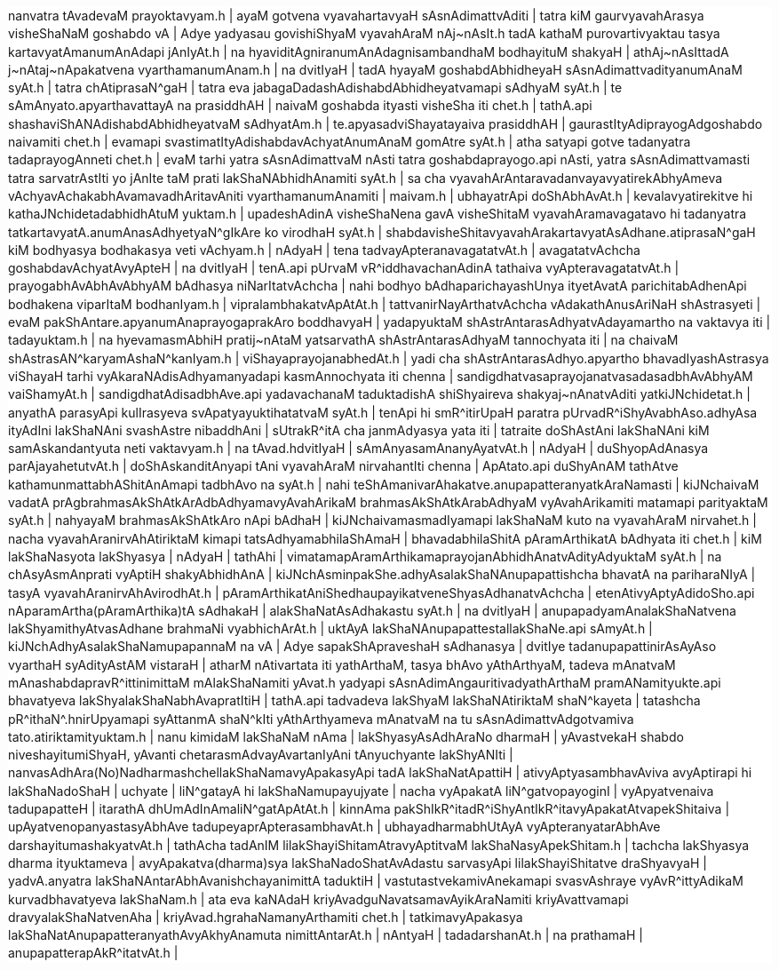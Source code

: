 nanvatra tAvadevaM prayoktavyam.h | ayaM gotvena vyavahartavyaH sAsnAdimattvAditi | tatra kiM gaurvyavahArasya visheShaNaM goshabdo vA | Adye yadyasau govishiShyaM vyavahAraM nAj~nAsIt.h tadA kathaM purovartivyaktau tasya kartavyatAmanumAnAdapi jAnIyAt.h | na hyaviditAgniranumAnAdagnisambandhaM bodhayituM shakyaH | athAj~nAsIttadA j~nAtaj~nApakatvena vyarthamanumAnam.h | na dvitIyaH | tadA hyayaM goshabdAbhidheyaH sAsnAdimattvadityanumAnaM syAt.h | tatra chAtiprasaN^gaH | tatra eva jabagaDadashAdishabdAbhidheyatvamapi sAdhyaM syAt.h | te sAmAnyato.apyarthavattayA na prasiddhAH | naivaM goshabda ityasti visheSha iti chet.h | tathA.api shashaviShANAdishabdAbhidheyatvaM sAdhyatAm.h | te.apyasadviShayatayaiva prasiddhAH | gaurastItyAdiprayogAdgoshabdo naivamiti chet.h | evamapi svastimatItyAdishabdavAchyatAnumAnaM gomAtre syAt.h | atha satyapi gotve tadanyatra tadaprayogAnneti chet.h | evaM tarhi yatra sAsnAdimattvaM nAsti tatra goshabdaprayogo.api nAsti, yatra sAsnAdimattvamasti tatra sarvatrAstIti yo jAnIte taM prati lakShaNAbhidhAnamiti syAt.h | sa cha vyavahArAntaravadanvayavyatirekAbhyAmeva vAchyavAchakabhAvamavadhAritavAniti vyarthamanumAnamiti |
maivam.h | ubhayatrApi doShAbhAvAt.h | kevalavyatirekitve hi kathaJNchidetadabhidhAtuM yuktam.h | upadeshAdinA visheShaNena gavA visheShitaM vyavahAramavagatavo hi tadanyatra tatkartavyatA.anumAnasAdhyetyaN^gIkAre ko virodhaH syAt.h | shabdavisheShitavyavahArakartavyatAsAdhane.atiprasaN^gaH kiM bodhyasya bodhakasya veti vAchyam.h | nAdyaH | tena tadvayApteranavagatatvAt.h | avagatatvAchcha goshabdavAchyatAvyApteH | na dvitIyaH | tenA.api pUrvaM vR^iddhavachanAdinA tathaiva vyApteravagatatvAt.h | prayogabhAvAbhAvAbhyAM bAdhasya niNarItatvAchcha | nahi bodhyo bAdhaparichayashUnya ityetAvatA parichitabAdhenApi bodhakena viparItaM bodhanIyam.h | vipralambhakatvApAtAt.h | tattvanirNayArthatvAchcha vAdakathAnusAriNaH shAstrasyeti | evaM pakShAntare.apyanumAnaprayogaprakAro boddhavyaH | 
yadapyuktaM shAstrAntarasAdhyatvAdayamartho na vaktavya iti | tadayuktam.h | na hyevamasmAbhiH pratij~nAtaM yatsarvathA shAstrAntarasAdhyaM tannochyata iti | na chaivaM shAstrasAN^karyamAshaN^kanIyam.h | viShayaprayojanabhedAt.h | yadi cha shAstrAntarasAdhyo.apyartho bhavadIyashAstrasya viShayaH tarhi vyAkaraNAdisAdhyamanyadapi kasmAnnochyata iti chenna | sandigdhatvasaprayojanatvasadasadbhAvAbhyAM vaiShamyAt.h | sandigdhatAdisadbhAve.api yadavachanaM taduktadishA shiShyaireva shakyaj~nAnatvAditi yatkiJNchidetat.h | anyathA parasyApi kulIrasyeva svApatyayuktihatatvaM syAt.h | tenApi hi smR^itirUpaH paratra pUrvadR^iShyAvabhAso.adhyAsa ityAdIni lakShaNAni svashAstre nibaddhAni | sUtrakR^itA cha janmAdyasya yata iti | tatraite doShAstAni lakShaNAni kiM samAskandantyuta neti vaktavyam.h | na tAvad.hdvitIyaH | sAmAnyasamAnanyAyatvAt.h | nAdyaH | duShyopAdAnasya parAjayahetutvAt.h | doShAskanditAnyapi tAni vyavahAraM nirvahantIti chenna | ApAtato.api duShyAnAM tathAtve kathamunmattabhAShitAnAmapi tadbhAvo na syAt.h | nahi teShAmanivarAhakatve.anupapatteranyatkAraNamasti | 
kiJNchaivaM vadatA prAgbrahmasAkShAtkArAdbAdhyamavyAvahArikaM brahmasAkShAtkArabAdhyaM vyAvahArikamiti matamapi parityaktaM syAt.h | nahyayaM brahmasAkShAtkAro nApi bAdhaH | 
kiJNchaivamasmadIyamapi lakShaNaM kuto na vyavahAraM nirvahet.h | nacha vyavahAranirvAhAtiriktaM kimapi tatsAdhyamabhilaShAmaH | bhavadabhilaShitA pAramArthikatA bAdhyata iti chet.h | kiM lakShaNasyota lakShyasya | nAdyaH | tathAhi | vimatamapAramArthikamaprayojanAbhidhAnatvAdityAdyuktaM syAt.h | na chAsyAsmAnprati vyAptiH shakyAbhidhAnA | kiJNchAsminpakShe.adhyAsalakShaNAnupapattishcha bhavatA na pariharaNIyA | tasyA vyavahAranirvAhAvirodhAt.h | pAramArthikatAniShedhaupayikatveneShyasAdhanatvAchcha | etenAtivyAptyAdidoSho.api nAparamArtha(pAramArthika)tA sAdhakaH | alakShaNatAsAdhakastu syAt.h | na dvitIyaH | anupapadyamAnalakShaNatvena lakShyamithyAtvasAdhane brahmaNi vyabhichArAt.h | uktAyA lakShaNAnupapattestallakShaNe.api sAmyAt.h | 
kiJNchAdhyAsalakShaNamupapannaM na vA | Adye sapakShApraveshaH sAdhanasya | dvitIye tadanupapattinirAsAyAso vyarthaH syAdityAstAM vistaraH | 
atharM nAtivartata iti yathArthaM, tasya bhAvo yAthArthyaM, tadeva mAnatvaM mAnashabdapravR^ittinimittaM mAlakShaNamiti yAvat.h yadyapi sAsnAdimAngauritivadyathArthaM pramANamityukte.api bhavatyeva lakShyalakShaNabhAvapratItiH | tathA.api tadvadeva lakShyaM lakShaNAtiriktaM shaN^kayeta | tatashcha pR^ithaN^.hnirUpyamapi syAttanmA shaN^kIti yAthArthyameva mAnatvaM na tu sAsnAdimattvAdgotvamiva 
tato.atiriktamityuktam.h | 
nanu kimidaM lakShaNaM nAma | lakShyasyAsAdhAraNo dharmaH | yAvastvekaH shabdo niveshayitumiShyaH, yAvanti chetarasmAdvayAvartanIyAni tAnyuchyante lakShyANIti |
nanvasAdhAra(No)NadharmashchellakShaNamavyApakasyApi tadA lakShaNatApattiH | ativyAptyasambhavAviva avyAptirapi hi lakShaNadoShaH | uchyate | liN^gatayA hi lakShaNamupayujyate | nacha vyApakatA liN^gatvopayoginI | vyApyatvenaiva tadupapatteH | itarathA dhUmAdInAmaliN^gatApAtAt.h | kinnAma pakShIkR^itadR^iShyAntIkR^itavyApakatAtvapekShitaiva | upAyatvenopanyastasyAbhAve tadupeyaprApterasambhavAt.h | ubhayadharmabhUtAyA vyApteranyatarAbhAve darshayitumashakyatvAt.h | tathAcha tadAnIM lilakShayiShitamAtravyAptitvaM lakShaNasyApekShitam.h | tachcha lakShyasya dharma ityuktameva | avyApakatva(dharma)sya lakShaNadoShatAvAdastu sarvasyApi lilakShayiShitatve draShyavyaH | 
yadvA.anyatra lakShaNAntarAbhAvanishchayanimittA taduktiH | vastutastvekamivAnekamapi svasvAshraye vyAvR^ittyAdikaM kurvadbhavatyeva lakShaNam.h | ata eva kaNAdaH kriyAvadguNavatsamavAyikAraNamiti kriyAvattvamapi dravyalakShaNatvenAha | kriyAvad.hgrahaNamanyArthamiti chet.h | tatkimavyApakasya lakShaNatAnupapatteranyathAvyAkhyAnamuta nimittAntarAt.h | nAntyaH | tadadarshanAt.h | na prathamaH | anupapatterapAkR^itatvAt.h | 